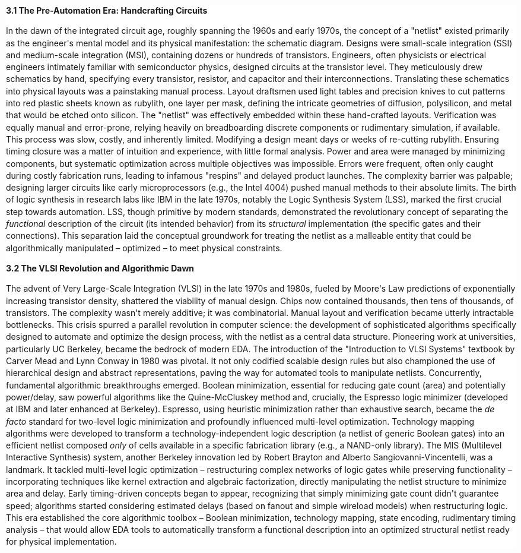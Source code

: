 **3.1 The Pre-Automation Era: Handcrafting Circuits**

In the dawn of the integrated circuit age, roughly spanning the 1960s and early 1970s, the concept of a "netlist" existed primarily as the engineer's mental model and its physical manifestation: the schematic diagram. Designs were small-scale integration (SSI) and medium-scale integration (MSI), containing dozens or hundreds of transistors. Engineers, often physicists or electrical engineers intimately familiar with semiconductor physics, designed circuits at the transistor level. They meticulously drew schematics by hand, specifying every transistor, resistor, and capacitor and their interconnections. Translating these schematics into physical layouts was a painstaking manual process. Layout draftsmen used light tables and precision knives to cut patterns into red plastic sheets known as rubylith, one layer per mask, defining the intricate geometries of diffusion, polysilicon, and metal that would be etched onto silicon. The "netlist" was effectively embedded within these hand-crafted layouts. Verification was equally manual and error-prone, relying heavily on breadboarding discrete components or rudimentary simulation, if available. This process was slow, costly, and inherently limited. Modifying a design meant days or weeks of re-cutting rubylith. Ensuring timing closure was a matter of intuition and experience, with little formal analysis. Power and area were managed by minimizing components, but systematic optimization across multiple objectives was impossible. Errors were frequent, often only caught during costly fabrication runs, leading to infamous "respins" and delayed product launches. The complexity barrier was palpable; designing larger circuits like early microprocessors (e.g., the Intel 4004) pushed manual methods to their absolute limits. The birth of logic synthesis in research labs like IBM in the late 1970s, notably the Logic Synthesis System (LSS), marked the first crucial step towards automation. LSS, though primitive by modern standards, demonstrated the revolutionary concept of separating the *functional* description of the circuit (its intended behavior) from its *structural* implementation (the specific gates and their connections). This separation laid the conceptual groundwork for treating the netlist as a malleable entity that could be algorithmically manipulated – optimized – to meet physical constraints.

**3.2 The VLSI Revolution and Algorithmic Dawn**

The advent of Very Large-Scale Integration (VLSI) in the late 1970s and 1980s, fueled by Moore's Law predictions of exponentially increasing transistor density, shattered the viability of manual design. Chips now contained thousands, then tens of thousands, of transistors. The complexity wasn't merely additive; it was combinatorial. Manual layout and verification became utterly intractable bottlenecks. This crisis spurred a parallel revolution in computer science: the development of sophisticated algorithms specifically designed to automate and optimize the design process, with the netlist as a central data structure. Pioneering work at universities, particularly UC Berkeley, became the bedrock of modern EDA. The introduction of the "Introduction to VLSI Systems" textbook by Carver Mead and Lynn Conway in 1980 was pivotal. It not only codified scalable design rules but also championed the use of hierarchical design and abstract representations, paving the way for automated tools to manipulate netlists. Concurrently, fundamental algorithmic breakthroughs emerged. Boolean minimization, essential for reducing gate count (area) and potentially power/delay, saw powerful algorithms like the Quine-McCluskey method and, crucially, the Espresso logic minimizer (developed at IBM and later enhanced at Berkeley). Espresso, using heuristic minimization rather than exhaustive search, became the *de facto* standard for two-level logic minimization and profoundly influenced multi-level optimization. Technology mapping algorithms were developed to transform a technology-independent logic description (a netlist of generic Boolean gates) into an efficient netlist composed *only* of cells available in a specific fabrication library (e.g., a NAND-only library). The MIS (Multilevel Interactive Synthesis) system, another Berkeley innovation led by Robert Brayton and Alberto Sangiovanni-Vincentelli, was a landmark. It tackled multi-level logic optimization – restructuring complex networks of logic gates while preserving functionality – incorporating techniques like kernel extraction and algebraic factorization, directly manipulating the netlist structure to minimize area and delay. Early timing-driven concepts began to appear, recognizing that simply minimizing gate count didn't guarantee speed; algorithms started considering estimated delays (based on fanout and simple wireload models) when restructuring logic. This era established the core algorithmic toolbox – Boolean minimization, technology mapping, state encoding, rudimentary timing analysis – that would allow EDA tools to automatically transform a functional description into an optimized structural netlist ready for physical implementation.
